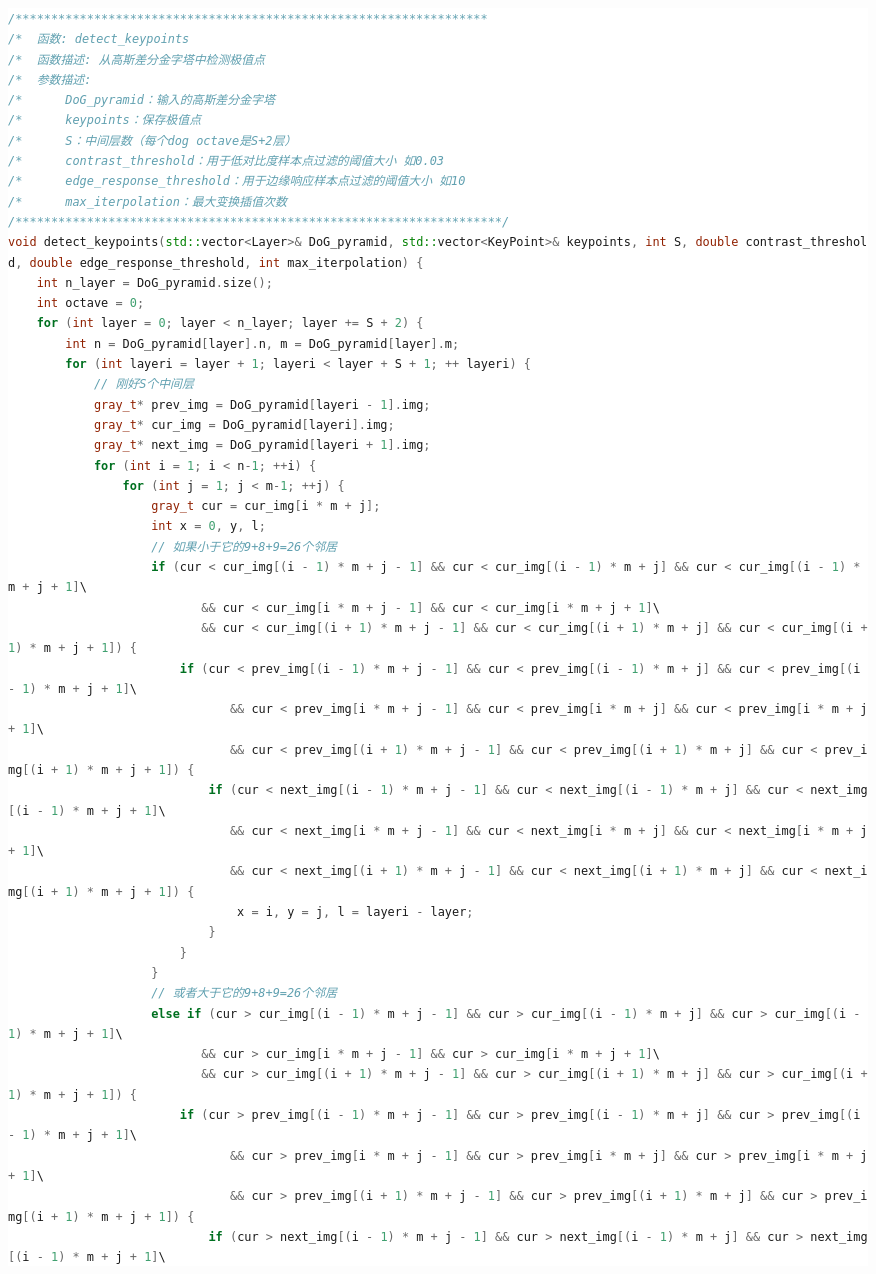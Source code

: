 ```c++
/******************************************************************
/*	函数: detect_keypoints
/*	函数描述: 从高斯差分金字塔中检测极值点
/*	参数描述:
/*		DoG_pyramid：输入的高斯差分金字塔
/*		keypoints：保存极值点
/*  	S：中间层数（每个dog octave是S+2层）
/*  	contrast_threshold：用于低对比度样本点过滤的阈值大小 如0.03
/*  	edge_response_threshold：用于边缘响应样本点过滤的阈值大小 如10
/*  	max_iterpolation：最大变换插值次数
/********************************************************************/
void detect_keypoints(std::vector<Layer>& DoG_pyramid, std::vector<KeyPoint>& keypoints, int S, double contrast_threshold, double edge_response_threshold, int max_iterpolation) {
    int n_layer = DoG_pyramid.size();
    int octave = 0;
    for (int layer = 0; layer < n_layer; layer += S + 2) {
        int n = DoG_pyramid[layer].n, m = DoG_pyramid[layer].m;
        for (int layeri = layer + 1; layeri < layer + S + 1; ++ layeri) {
            // 刚好S个中间层
            gray_t* prev_img = DoG_pyramid[layeri - 1].img;
            gray_t* cur_img = DoG_pyramid[layeri].img;
            gray_t* next_img = DoG_pyramid[layeri + 1].img;
            for (int i = 1; i < n-1; ++i) {
                for (int j = 1; j < m-1; ++j) {
                    gray_t cur = cur_img[i * m + j];
                    int x = 0, y, l;
                    // 如果小于它的9+8+9=26个邻居
                    if (cur < cur_img[(i - 1) * m + j - 1] && cur < cur_img[(i - 1) * m + j] && cur < cur_img[(i - 1) * m + j + 1]\
                           && cur < cur_img[i * m + j - 1] && cur < cur_img[i * m + j + 1]\
                           && cur < cur_img[(i + 1) * m + j - 1] && cur < cur_img[(i + 1) * m + j] && cur < cur_img[(i + 1) * m + j + 1]) {
                        if (cur < prev_img[(i - 1) * m + j - 1] && cur < prev_img[(i - 1) * m + j] && cur < prev_img[(i - 1) * m + j + 1]\
                               && cur < prev_img[i * m + j - 1] && cur < prev_img[i * m + j] && cur < prev_img[i * m + j + 1]\
                               && cur < prev_img[(i + 1) * m + j - 1] && cur < prev_img[(i + 1) * m + j] && cur < prev_img[(i + 1) * m + j + 1]) {
                            if (cur < next_img[(i - 1) * m + j - 1] && cur < next_img[(i - 1) * m + j] && cur < next_img[(i - 1) * m + j + 1]\
                               && cur < next_img[i * m + j - 1] && cur < next_img[i * m + j] && cur < next_img[i * m + j + 1]\
                               && cur < next_img[(i + 1) * m + j - 1] && cur < next_img[(i + 1) * m + j] && cur < next_img[(i + 1) * m + j + 1]) {
                                x = i, y = j, l = layeri - layer;
                            }
                        }
                    }
                    // 或者大于它的9+8+9=26个邻居
                    else if (cur > cur_img[(i - 1) * m + j - 1] && cur > cur_img[(i - 1) * m + j] && cur > cur_img[(i - 1) * m + j + 1]\
                           && cur > cur_img[i * m + j - 1] && cur > cur_img[i * m + j + 1]\
                           && cur > cur_img[(i + 1) * m + j - 1] && cur > cur_img[(i + 1) * m + j] && cur > cur_img[(i + 1) * m + j + 1]) {
                        if (cur > prev_img[(i - 1) * m + j - 1] && cur > prev_img[(i - 1) * m + j] && cur > prev_img[(i - 1) * m + j + 1]\
                               && cur > prev_img[i * m + j - 1] && cur > prev_img[i * m + j] && cur > prev_img[i * m + j + 1]\
                               && cur > prev_img[(i + 1) * m + j - 1] && cur > prev_img[(i + 1) * m + j] && cur > prev_img[(i + 1) * m + j + 1]) {
                            if (cur > next_img[(i - 1) * m + j - 1] && cur > next_img[(i - 1) * m + j] && cur > next_img[(i - 1) * m + j + 1]\
```